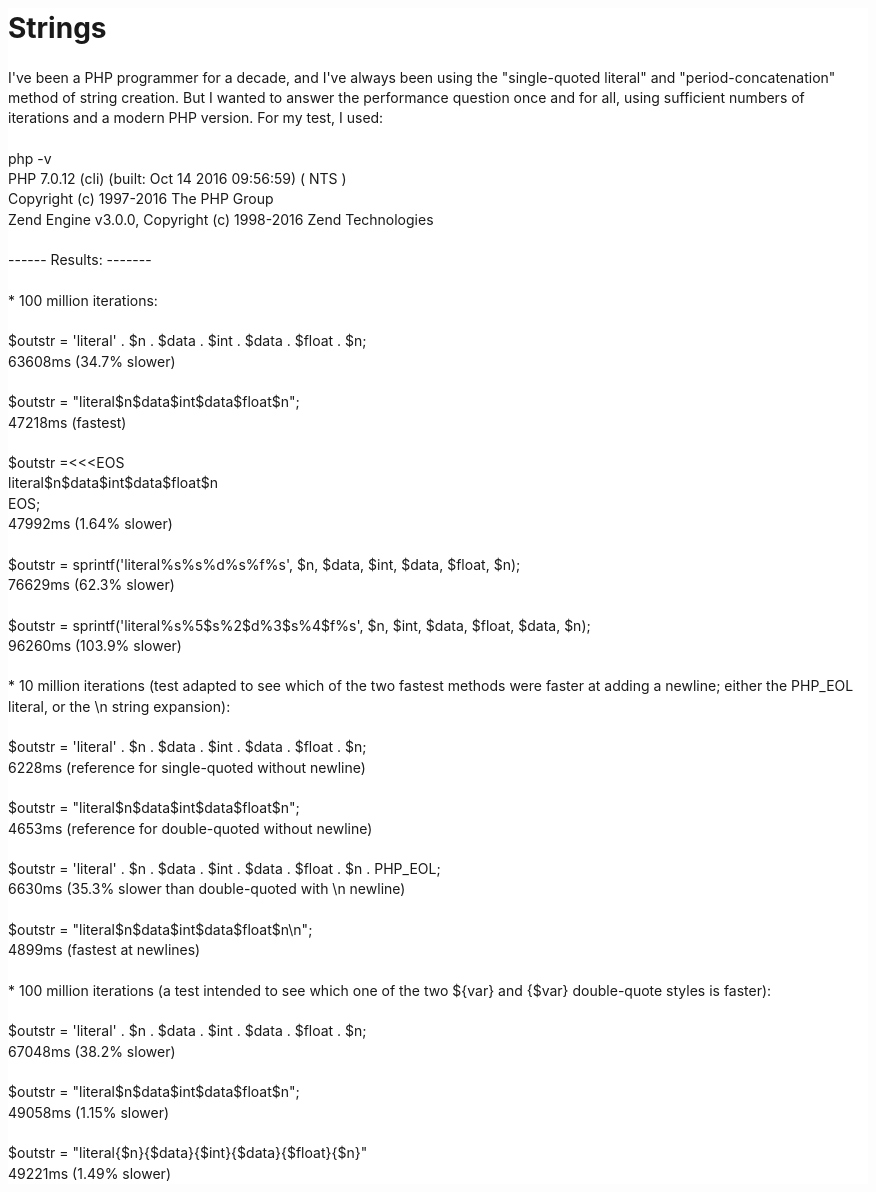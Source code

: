 # Strings




<div class="phpcode"><span class="html">
I&apos;ve been a PHP programmer for a decade, and I&apos;ve always been using the &quot;single-quoted literal&quot; and &quot;period-concatenation&quot; method of string creation. But I wanted to answer the performance question once and for all, using sufficient numbers of iterations and a modern PHP version. For my test, I used:
<br>
<br>php -v
<br>PHP 7.0.12 (cli) (built: Oct 14 2016 09:56:59) ( NTS )
<br>Copyright (c) 1997-2016 The PHP Group
<br>Zend Engine v3.0.0, Copyright (c) 1998-2016 Zend Technologies
<br>
<br>------ Results: -------
<br>
<br>* 100 million iterations:
<br>
<br>$outstr = &apos;literal&apos; . $n . $data . $int . $data . $float . $n;
<br>63608ms (34.7% slower)
<br>
<br>$outstr = &quot;literal$n$data$int$data$float$n&quot;;
<br>47218ms (fastest)
<br>
<br>$outstr =&lt;&lt;&lt;EOS
<br>literal$n$data$int$data$float$n
<br>EOS;
<br>47992ms (1.64% slower)
<br>
<br>$outstr = sprintf(&apos;literal%s%s%d%s%f%s&apos;, $n, $data, $int, $data, $float, $n);
<br>76629ms (62.3% slower)
<br>
<br>$outstr = sprintf(&apos;literal%s%5$s%2$d%3$s%4$f%s&apos;, $n, $int, $data, $float, $data, $n);
<br>96260ms (103.9% slower)
<br>
<br>* 10 million iterations (test adapted to see which of the two fastest methods were faster at adding a newline; either the PHP_EOL literal, or the \n string expansion):
<br>
<br>$outstr = &apos;literal&apos; . $n . $data . $int . $data . $float . $n;
<br>6228ms (reference for single-quoted without newline)
<br>
<br>$outstr = &quot;literal$n$data$int$data$float$n&quot;;
<br>4653ms (reference for double-quoted without newline)
<br>
<br>$outstr = &apos;literal&apos; . $n . $data . $int . $data . $float . $n . PHP_EOL;
<br>6630ms (35.3% slower than double-quoted with \n newline)
<br>
<br>$outstr = &quot;literal$n$data$int$data$float$n\n&quot;;
<br>4899ms (fastest at newlines)
<br>
<br>* 100 million iterations (a test intended to see which one of the two ${var} and {$var} double-quote styles is faster):
<br>
<br>$outstr = &apos;literal&apos; . $n . $data . $int . $data . $float . $n;
<br>67048ms (38.2% slower)
<br>
<br>$outstr = &quot;literal$n$data$int$data$float$n&quot;;
<br>49058ms (1.15% slower)
<br>
<br>$outstr = &quot;literal{$n}{$data}{$int}{$data}{$float}{$n}&quot;
<br>49221ms (1.49% slower)
<br>